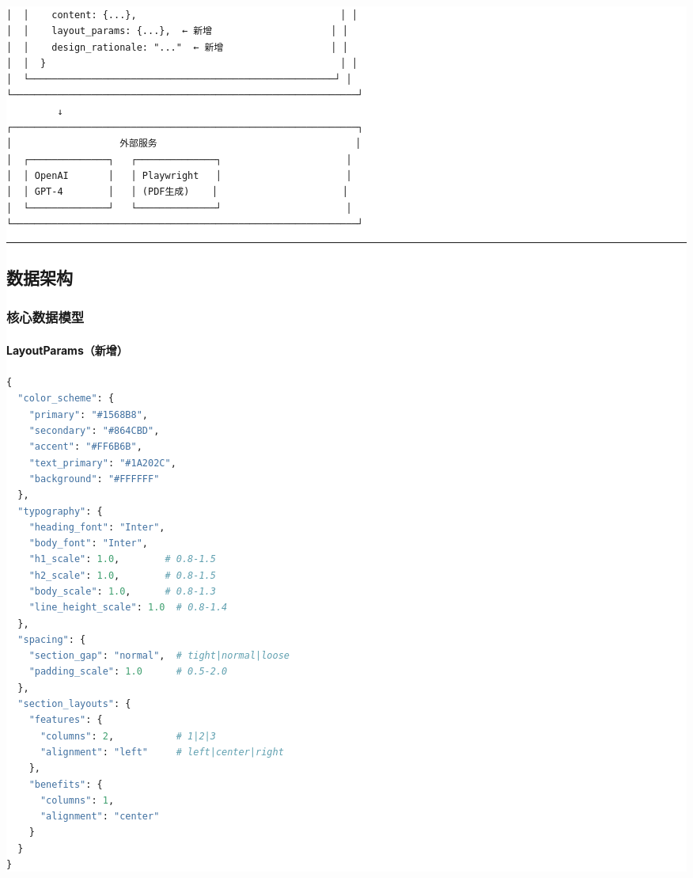 ```
│  │    content: {...},                                    │ │
│  │    layout_params: {...},  ← 新增                     │ │
│  │    design_rationale: "..."  ← 新增                   │ │
│  │  }                                                    │ │
│  └──────────────────────────────────────────────────────┘ │
└─────────────────────────────────────────────────────────────┘
         ↓
┌─────────────────────────────────────────────────────────────┐
│                   外部服务                                   │
│  ┌──────────────┐   ┌──────────────┐                      │
│  │ OpenAI       │   │ Playwright   │                      │
│  │ GPT-4        │   │ (PDF生成)    │                      │
│  └──────────────┘   └──────────────┘                      │
└─────────────────────────────────────────────────────────────┘
```

---

## 数据架构

### 核心数据模型

#### LayoutParams（新增）
```python
{
  "color_scheme": {
    "primary": "#1568B8",
    "secondary": "#864CBD",
    "accent": "#FF6B6B",
    "text_primary": "#1A202C",
    "background": "#FFFFFF"
  },
  "typography": {
    "heading_font": "Inter",
    "body_font": "Inter",
    "h1_scale": 1.0,        # 0.8-1.5
    "h2_scale": 1.0,        # 0.8-1.5
    "body_scale": 1.0,      # 0.8-1.3
    "line_height_scale": 1.0  # 0.8-1.4
  },
  "spacing": {
    "section_gap": "normal",  # tight|normal|loose
    "padding_scale": 1.0      # 0.5-2.0
  },
  "section_layouts": {
    "features": {
      "columns": 2,           # 1|2|3
      "alignment": "left"     # left|center|right
    },
    "benefits": {
      "columns": 1,
      "alignment": "center"
    }
  }
}
```
